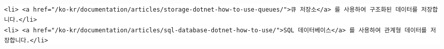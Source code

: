     <li> <a href="/ko-kr/documentation/articles/storage-dotnet-how-to-use-queues/">큐 저장소</a> 를 사용하여 구조화된 데이터를 저장합니다.</li>
    <li> <a href="/ko-kr/documentation/articles/sql-database-dotnet-how-to-use/">SQL 데이터베이스</a> 를 사용하여 관계형 데이터를 저장합니다.</li>
  </ul>
</li>
</ul>

  [다음 단계]: #next-steps
  [테이블 서비스 정의]: #what-is
  [개념]: #concepts
  [Azure 저장소 계정 만들기]: #create-account
  [Visual Studio에서 Azure 프로젝트 만들기]: #create-project
  [저장소에 액세스하도록 응용 프로그램 구성]: #configure-access
  [저장소 연결 문자열 설정]: #setup-connection-string
  [방법: 프로그래밍 방식으로 테이블 저장소 액세스]: #configure-access
  [방법: 테이블 만들기]: #create-table
  [방법: 테이블에 엔터티 추가]: #add-entity
  [방법: 엔터티 일괄 삽입]: #insert-batch
  [방법: 파티션의 모든 엔터티 검색]: #retrieve-all-entities
  [방법: 파티션의 엔터티 범위 검색]: #retrieve-range-entities
  [방법: 단일 엔터티 검색]: #retrieve-single-entity
  [방법: 엔터티 바꾸기]: #replace-entity
  [방법: Insert-or-Replace an Entity]: #insert-or-replace-entity
  [방법: 엔터티 속성 하위 집합 쿼리]: #query-entity-properties
  [방법: 엔터티 삭제]: #delete-entity
  [방법: 테이블 삭제]: #delete-table
  [Azure SDK for .NET 다운로드 및 설치]: /ko-kr/develop/net/
  [Visual Studio에서 Azure 프로젝트 만들기]: http://msdn.microsoft.com/ko-kr/library/windowsazure/ee405487.aspx
  
  [Blob5]: ./media/storage-dotnet-how-to-use-table-storage/blob5.png
  [Blob6]: ./media/storage-dotnet-how-to-use-table-storage/blob6.png
  [Blob7]: ./media/storage-dotnet-how-to-use-table-storage/blob7.png
  [Blob8]: ./media/storage-dotnet-how-to-use-table-storage/blob8.png
  [Blob9]: ./media/storage-dotnet-how-to-use-table-storage/blob9.png
  
  [블로그 게시물]: http://blogs.msdn.com/b/windowsazurestorage/archive/2011/09/15/windows-azure-tables-introducing-upsert-and-query-projection.aspx
  [.NET 클라이언트 라이브러리 참조]: http://go.microsoft.com/fwlink/?LinkID=390731&clcid=0x409
  [Azure에 데이터 저장 및 액세스]: http://msdn.microsoft.com/ko-kr/library/windowsazure/gg433040.aspx
  [Azure 저장소 팀 블로그]: http://blogs.msdn.com/b/windowsazurestorage/
  [연결 문자열 구성]: http://msdn.microsoft.com/ko-kr/library/windowsazure/ee758697.aspx
  [OData]: http://nuget.org/packages/Microsoft.Data.OData/5.0.2
  [Edm]: http://nuget.org/packages/Microsoft.Data.Edm/5.0.2
  [Spatial]: http://nuget.org/packages/System.Spatial/5.0.2


